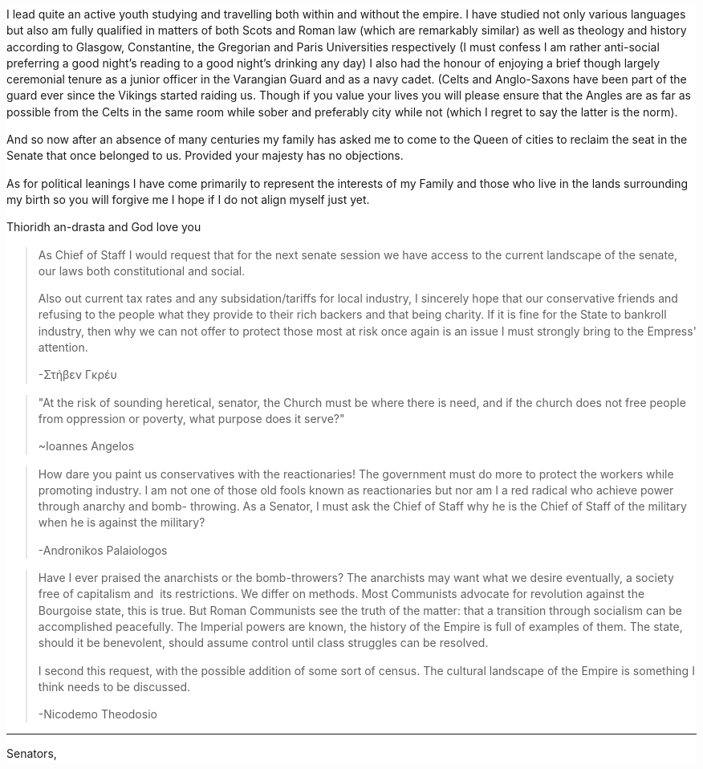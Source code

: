 I lead quite an active youth studying and travelling both within and without the empire. I have studied not only various languages but also am fully qualified in matters of both Scots and Roman law (which are remarkably similar) as well as theology and history according to Glasgow, Constantine, the Gregorian and Paris Universities respectively (I must confess I am rather anti-social preferring a good night’s reading to a good night’s drinking any day) I also had the honour of enjoying a brief though largely ceremonial tenure as a junior officer in the Varangian Guard and as a navy cadet. (Celts and Anglo-Saxons have been part of the guard ever since the Vikings started raiding us. Though if you value your lives you will please ensure that the Angles are as far as possible from the Celts in the same room while sober and preferably city while not (which I regret to say the latter is the norm).

And so now after an absence of many centuries my family has asked me to come to the Queen of cities to reclaim the seat in the Senate that once belonged to us. Provided your majesty has no objections.

As for political leanings I have come primarily to represent the interests of my Family and those who live in the lands surrounding my birth so you will forgive me I hope if I do not align myself just yet.

Thioridh an-drasta and God love you</blockquote>
<blockquote>As Chief of Staff I would request that for the next senate session we have access to the current landscape of the senate, our laws both constitutional and social.

Also out current tax rates and any subsidation/tariffs for local industry, I sincerely hope that our conservative friends and refusing to the people what they provide to their rich backers and that being charity. If it is fine for the State to bankroll industry, then why we can not offer to protect those most at risk once again is an issue I must strongly bring to the Empress' attention.

-Στήβεν Γκρέυ</blockquote>
<blockquote>"At the risk of sounding heretical, senator, the Church must be where there is need, and if the church does not free people from oppression or poverty, what purpose does it serve?"

~Ioannes Angelos</blockquote>
<blockquote>How dare you paint us conservatives with the reactionaries! The government must do more to protect the workers while promoting industry. I am not one of those old fools known as reactionaries but nor am I a red radical who achieve power through anarchy and bomb- throwing. As a Senator, I must ask the Chief of Staff why he is the Chief of Staff of the military when he is against the military?

-Andronikos Palaiologos</blockquote>
<blockquote>Have I ever praised the anarchists or the bomb-throwers? The anarchists may want what we desire eventually, a society free of capitalism and  its restrictions. We differ on methods. Most Communists advocate for revolution against the Bourgoise state, this is true. But Roman Communists see the truth of the matter: that a transition through socialism can be accomplished peacefully. The Imperial powers are known, the history of the Empire is full of examples of them. The state, should it be benevolent, should assume control until class struggles can be resolved.

I second this request, with the possible addition of some sort of census. The cultural landscape of the Empire is something I think needs to be discussed.

-Nicodemo Theodosio</blockquote>

<hr />

Senators,
